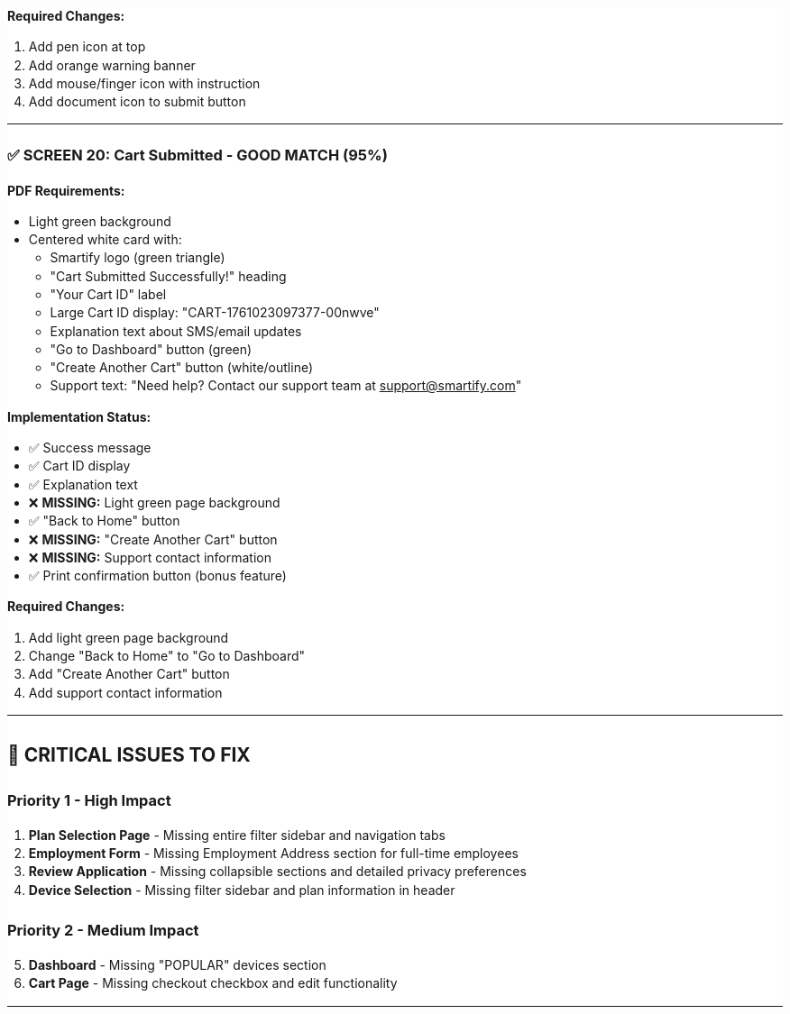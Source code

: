 **Required Changes:**
1. Add pen icon at top
2. Add orange warning banner
3. Add mouse/finger icon with instruction
4. Add document icon to submit button

---

### ✅ **SCREEN 20: Cart Submitted** - GOOD MATCH (95%)

**PDF Requirements:**
- Light green background
- Centered white card with:
  - Smartify logo (green triangle)
  - "Cart Submitted Successfully!" heading
  - "Your Cart ID" label
  - Large Cart ID display: "CART-1761023097377-00nwve"
  - Explanation text about SMS/email updates
  - "Go to Dashboard" button (green)
  - "Create Another Cart" button (white/outline)
  - Support text: "Need help? Contact our support team at support@smartify.com"

**Implementation Status:**
- ✅ Success message
- ✅ Cart ID display
- ✅ Explanation text
- ❌ **MISSING:** Light green page background
- ✅ "Back to Home" button
- ❌ **MISSING:** "Create Another Cart" button
- ❌ **MISSING:** Support contact information
- ✅ Print confirmation button (bonus feature)

**Required Changes:**
1. Add light green page background
2. Change "Back to Home" to "Go to Dashboard"
3. Add "Create Another Cart" button
4. Add support contact information

---

## 🚨 CRITICAL ISSUES TO FIX

### Priority 1 - High Impact
1. **Plan Selection Page** - Missing entire filter sidebar and navigation tabs
2. **Employment Form** - Missing Employment Address section for full-time employees
3. **Review Application** - Missing collapsible sections and detailed privacy preferences
4. **Device Selection** - Missing filter sidebar and plan information in header

### Priority 2 - Medium Impact
5. **Dashboard** - Missing "POPULAR" devices section
6. **Cart Page** - Missing checkout checkbox and edit functionality

---